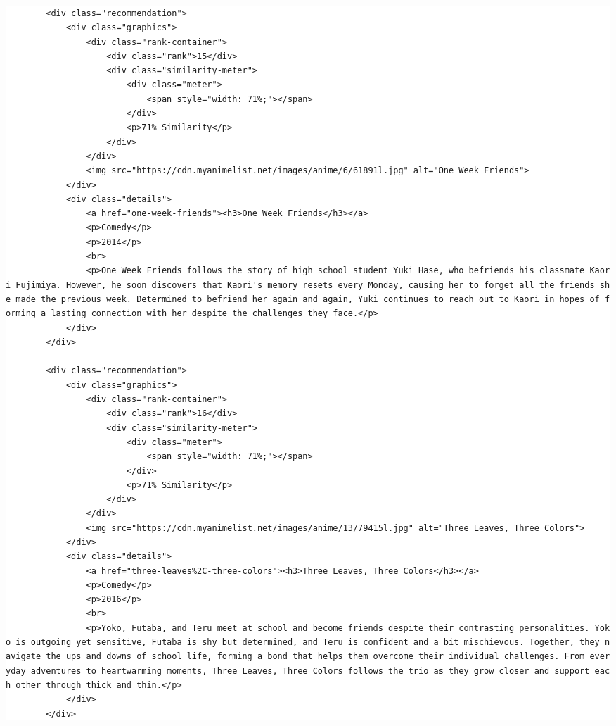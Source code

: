             <div class="recommendation">
                <div class="graphics">
                    <div class="rank-container">
                        <div class="rank">15</div>
                        <div class="similarity-meter">
                            <div class="meter">
                                <span style="width: 71%;"></span>
                            </div>
                            <p>71% Similarity</p>
                        </div>
                    </div>
                    <img src="https://cdn.myanimelist.net/images/anime/6/61891l.jpg" alt="One Week Friends">
                </div>
                <div class="details">
                    <a href="one-week-friends"><h3>One Week Friends</h3></a>
                    <p>Comedy</p>
                    <p>2014</p>
                    <br>
                    <p>One Week Friends follows the story of high school student Yuki Hase, who befriends his classmate Kaori Fujimiya. However, he soon discovers that Kaori's memory resets every Monday, causing her to forget all the friends she made the previous week. Determined to befriend her again and again, Yuki continues to reach out to Kaori in hopes of forming a lasting connection with her despite the challenges they face.</p>
                </div>
            </div>

            <div class="recommendation">
                <div class="graphics">
                    <div class="rank-container">
                        <div class="rank">16</div>
                        <div class="similarity-meter">
                            <div class="meter">
                                <span style="width: 71%;"></span>
                            </div>
                            <p>71% Similarity</p>
                        </div>
                    </div>
                    <img src="https://cdn.myanimelist.net/images/anime/13/79415l.jpg" alt="Three Leaves, Three Colors">
                </div>
                <div class="details">
                    <a href="three-leaves%2C-three-colors"><h3>Three Leaves, Three Colors</h3></a>
                    <p>Comedy</p>
                    <p>2016</p>
                    <br>
                    <p>Yoko, Futaba, and Teru meet at school and become friends despite their contrasting personalities. Yoko is outgoing yet sensitive, Futaba is shy but determined, and Teru is confident and a bit mischievous. Together, they navigate the ups and downs of school life, forming a bond that helps them overcome their individual challenges. From everyday adventures to heartwarming moments, Three Leaves, Three Colors follows the trio as they grow closer and support each other through thick and thin.</p>
                </div>
            </div>
